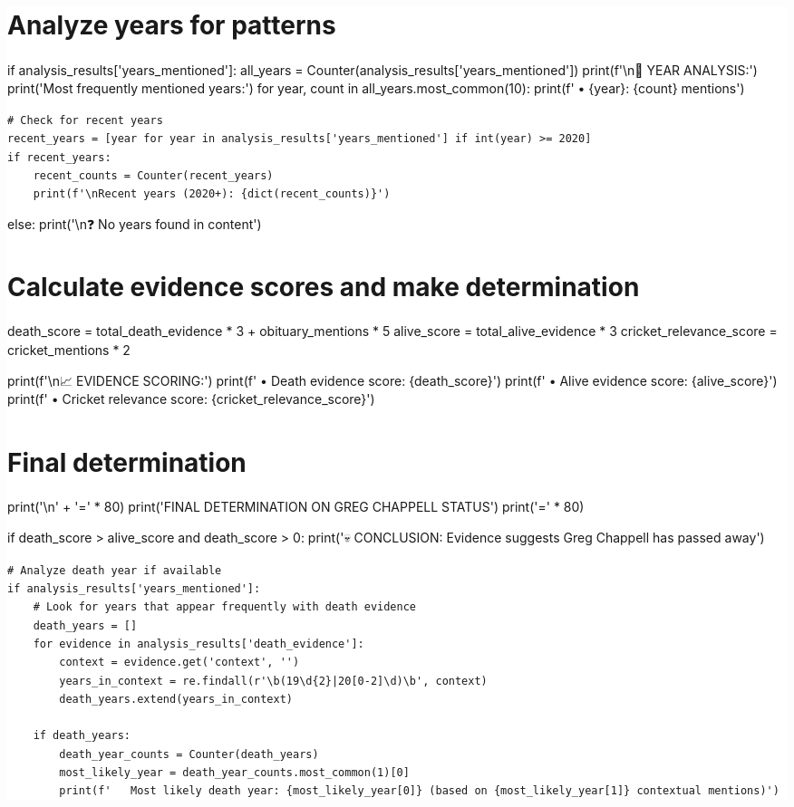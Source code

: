 # Analyze years for patterns
if analysis_results['years_mentioned']:
    all_years = Counter(analysis_results['years_mentioned'])
    print(f'\n📅 YEAR ANALYSIS:')
    print('Most frequently mentioned years:')
    for year, count in all_years.most_common(10):
        print(f'  • {year}: {count} mentions')
    
    # Check for recent years
    recent_years = [year for year in analysis_results['years_mentioned'] if int(year) >= 2020]
    if recent_years:
        recent_counts = Counter(recent_years)
        print(f'\nRecent years (2020+): {dict(recent_counts)}')
else:
    print('\n❓ No years found in content')

# Calculate evidence scores and make determination
death_score = total_death_evidence * 3 + obituary_mentions * 5
alive_score = total_alive_evidence * 3
cricket_relevance_score = cricket_mentions * 2

print(f'\n📈 EVIDENCE SCORING:')
print(f'   • Death evidence score: {death_score}')
print(f'   • Alive evidence score: {alive_score}')
print(f'   • Cricket relevance score: {cricket_relevance_score}')

# Final determination
print('\n' + '=' * 80)
print('FINAL DETERMINATION ON GREG CHAPPELL STATUS')
print('=' * 80)

if death_score > alive_score and death_score > 0:
    print('💀 CONCLUSION: Evidence suggests Greg Chappell has passed away')
    
    # Analyze death year if available
    if analysis_results['years_mentioned']:
        # Look for years that appear frequently with death evidence
        death_years = []
        for evidence in analysis_results['death_evidence']:
            context = evidence.get('context', '')
            years_in_context = re.findall(r'\b(19\d{2}|20[0-2]\d)\b', context)
            death_years.extend(years_in_context)
        
        if death_years:
            death_year_counts = Counter(death_years)
            most_likely_year = death_year_counts.most_common(1)[0]
            print(f'   Most likely death year: {most_likely_year[0]} (based on {most_likely_year[1]} contextual mentions)')
    